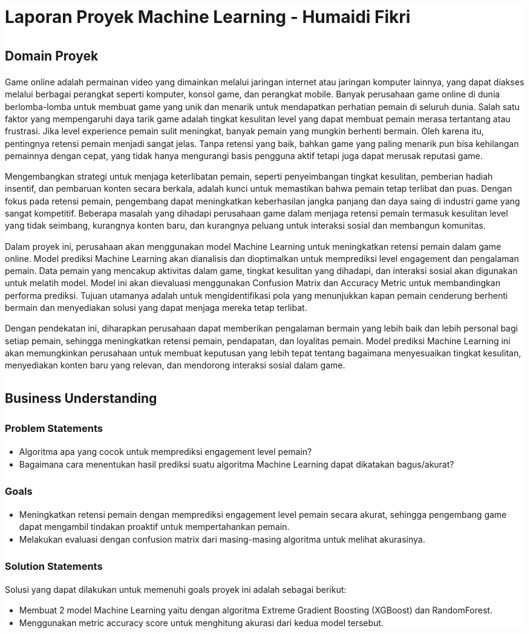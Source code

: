 ﻿# Laporan Proyek Machine Learning - Humaidi Fikri

## Domain Proyek

Game online adalah permainan video yang dimainkan melalui jaringan internet atau jaringan komputer lainnya, yang dapat diakses melalui berbagai perangkat seperti komputer, konsol game, dan perangkat mobile. Banyak perusahaan game online di dunia berlomba-lomba untuk membuat game yang unik dan menarik untuk mendapatkan perhatian pemain di seluruh dunia. Salah satu faktor yang mempengaruhi daya tarik game adalah tingkat kesulitan level yang dapat membuat pemain merasa tertantang atau frustrasi. Jika level experience pemain sulit meningkat, banyak pemain yang mungkin berhenti bermain. Oleh karena itu, pentingnya retensi pemain menjadi sangat jelas. Tanpa retensi yang baik, bahkan game yang paling menarik pun bisa kehilangan pemainnya dengan cepat, yang tidak hanya mengurangi basis pengguna aktif tetapi juga dapat merusak reputasi game.

Mengembangkan strategi untuk menjaga keterlibatan pemain, seperti penyeimbangan tingkat kesulitan, pemberian hadiah insentif, dan pembaruan konten secara berkala, adalah kunci untuk memastikan bahwa pemain tetap terlibat dan puas. Dengan fokus pada retensi pemain, pengembang dapat meningkatkan keberhasilan jangka panjang dan daya saing di industri game yang sangat kompetitif. Beberapa masalah yang dihadapi perusahaan game dalam menjaga retensi pemain termasuk kesulitan level yang tidak seimbang, kurangnya konten baru, dan kurangnya peluang untuk interaksi sosial dan membangun komunitas.

Dalam proyek ini, perusahaan akan menggunakan model Machine Learning untuk meningkatkan retensi pemain dalam game online. Model prediksi Machine Learning akan dianalisis dan dioptimalkan untuk memprediksi level engagement dan pengalaman pemain. Data pemain yang mencakup aktivitas dalam game, tingkat kesulitan yang dihadapi, dan interaksi sosial akan digunakan untuk melatih model. Model ini akan dievaluasi menggunakan Confusion Matrix dan Accuracy Metric untuk membandingkan performa prediksi. Tujuan utamanya adalah untuk mengidentifikasi pola yang menunjukkan kapan pemain cenderung berhenti bermain dan menyediakan solusi yang dapat menjaga mereka tetap terlibat.

Dengan pendekatan ini, diharapkan perusahaan dapat memberikan pengalaman bermain yang lebih baik dan lebih personal bagi setiap pemain, sehingga meningkatkan retensi pemain, pendapatan, dan loyalitas pemain. Model prediksi Machine Learning ini akan memungkinkan perusahaan untuk membuat keputusan yang lebih tepat tentang bagaimana menyesuaikan tingkat kesulitan, menyediakan konten baru yang relevan, dan mendorong interaksi sosial dalam game.

## Business Understanding

### Problem Statements
- Algoritma apa yang cocok untuk memprediksi engagement level pemain?
- Bagaimana cara menentukan hasil prediksi suatu algoritma Machine Learning dapat dikatakan bagus/akurat?

### Goals
- Meningkatkan retensi pemain dengan memprediksi engagement level pemain secara akurat, sehingga pengembang game dapat mengambil tindakan proaktif untuk mempertahankan pemain.
- Melakukan evaluasi dengan confusion matrix dari masing-masing algoritma untuk melihat akurasinya.

### Solution Statements
Solusi yang dapat dilakukan untuk memenuhi goals proyek ini adalah sebagai berikut:
 - Membuat 2 model Machine Learning yaitu dengan algoritma Extreme Gradient Boosting (XGBoost) dan RandomForest.
- Menggunakan metric accuracy score untuk menghitung akurasi dari kedua model tersebut.
